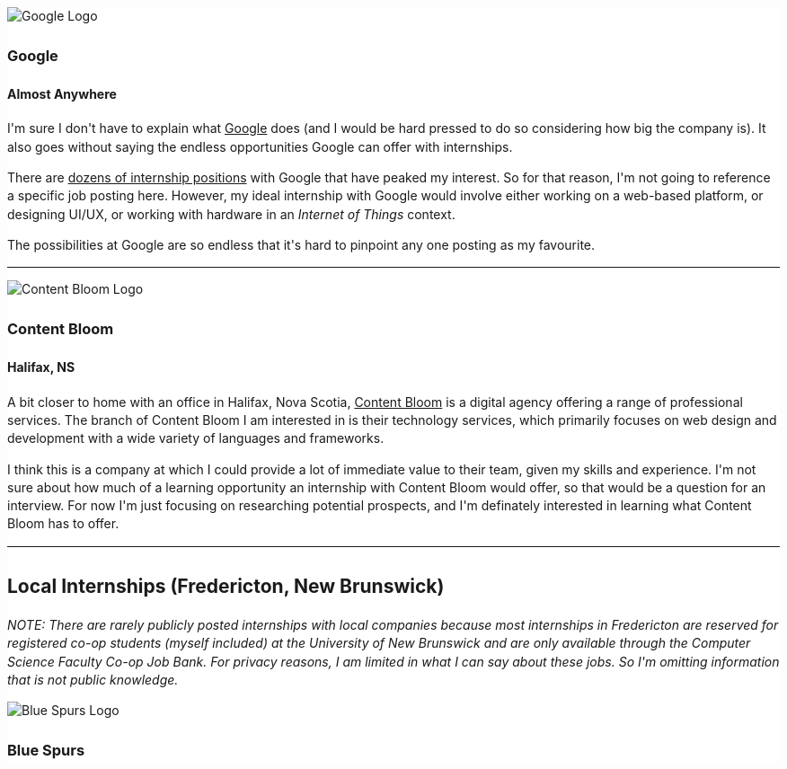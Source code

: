 <img class="logo-img" alt="Google Logo" src="{{ site.baseurl }}/assets/img/post/google-logo.jpg" />

### Google
#### Almost Anywhere

I'm sure I don't have to explain what [Google](http://www.google.com/) does (and I would be hard pressed to do so considering how big the company is). It also goes without saying the endless opportunities Google can offer with internships.

There are [dozens of internship positions](https://www.google.com/about/careers/search?_ga=1.190020269.783337157.1451189212#t=sq&q=j&li=10&st=10&je=INTERN&jex=PURSUING_DEGREE&jed=BACHELORS&jc=SOFTWARE_ENGINEERING&jc=HARDWARE_ENGINEERING&jc=NETWORK_ENGINEERING&jc=USER_EXPERIENCE&jc=TECHNICAL_INFRASTRUCTURE_ENGINEERING&jc=INFORMATION_TECHNOLOGY&jc=PRODUCT_MANAGEMENT&jc=TECHNICAL_SOLUTIONS&) with Google that have peaked my interest. So for that reason, I'm not going to reference a specific job posting here. However, my ideal internship with Google would involve either working on a web-based platform, or designing UI/UX, or working with hardware in an *Internet of Things* context.

The possibilities at Google are so endless that it's hard to pinpoint any one posting as my favourite.

***

<img class="logo-img" alt="Content Bloom Logo" src="{{ site.baseurl }}/assets/img/post/content-bloom-logo.png" />

### Content Bloom
#### Halifax, NS

A bit closer to home with an office in Halifax, Nova Scotia, [Content Bloom]() is a digital agency offering a range of professional services. The branch of Content Bloom I am interested in is their technology services, which primarily focuses on web design and development with a wide variety of languages and frameworks.

I think this is a company at which I could provide a lot of immediate value to their team, given my skills and experience. I'm not sure about how much of a learning opportunity an internship with Content Bloom would offer, so that would be a question for an interview. For now I'm just focusing on researching potential prospects, and I'm definately interested in learning what Content Bloom has to offer.

***

## Local Internships (Fredericton, New Brunswick)

*NOTE: There are rarely publicly posted internships with local companies because most internships in Fredericton are reserved for registered co-op students (myself included) at the University of New Brunswick and are only available through the Computer Science Faculty Co-op Job Bank. For privacy reasons, I am limited in what I can say about these jobs. So I'm omitting information that is not public knowledge.*

<img class="logo-img" alt="Blue Spurs Logo" src="{{ site.baseurl }}/assets/img/post/blue-spurs-logo.png" />

### Blue Spurs
